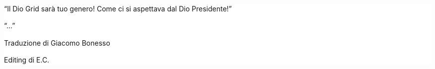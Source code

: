 
“Il Dio Grid sarà tuo genero! Come ci si aspettava dal Dio Presidente!”


“...”






Traduzione di Giacomo Bonesso


Editing di E.C.
                                


                                



